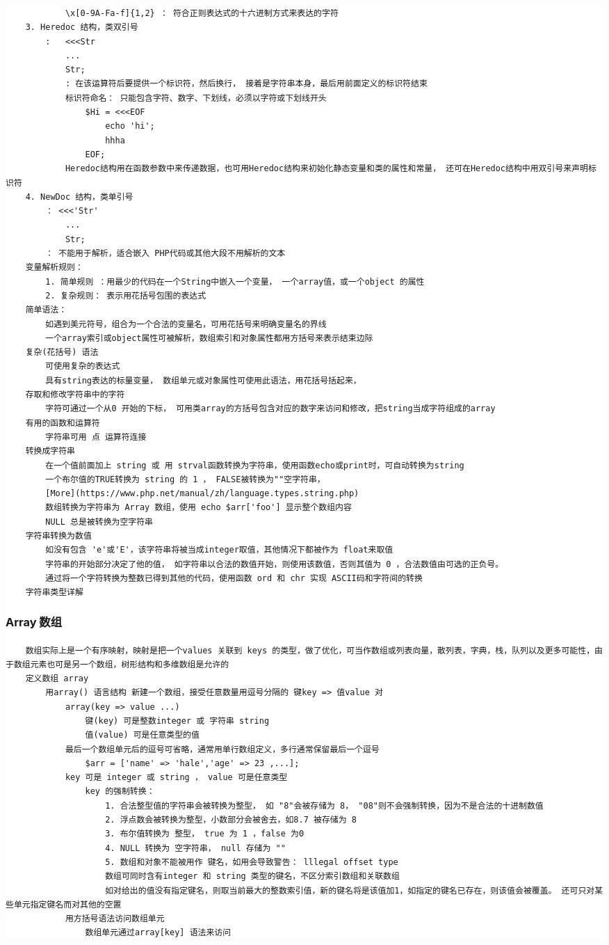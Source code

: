 				\x[0-9A-Fa-f]{1,2} ： 符合正则表达式的十六进制方式来表达的字符
		3. Heredoc 结构，类双引号
			:	<<<Str
				...
				Str;
				: 在该运算符后要提供一个标识符，然后换行， 接着是字符串本身，最后用前面定义的标识符结束
				标识符命名： 只能包含字符、数字、下划线，必须以字符或下划线开头
					$Hi = <<<EOF
						echo 'hi';
						hhha
					EOF;
				Heredoc结构用在函数参数中来传递数据，也可用Heredoc结构来初始化静态变量和类的属性和常量， 还可在Heredoc结构中用双引号来声明标识符
		4. NewDoc 结构，类单引号
			： <<<'Str' 
				...
				Str;
			： 不能用于解析，适合嵌入 PHP代码或其他大段不用解析的文本
		变量解析规则： 
			1. 简单规则 ：用最少的代码在一个String中嵌入一个变量， 一个array值，或一个object 的属性
			2. 复杂规则： 表示用花括号包围的表达式
		简单语法：
			如遇到美元符号，组合为一个合法的变量名，可用花括号来明确变量名的界线
			一个array索引或object属性可被解析，数组索引和对象属性都用方括号来表示结束边际
		复杂(花括号) 语法
			可使用复杂的表达式
			具有string表达的标量变量， 数组单元或对象属性可使用此语法，用花括号括起来，
		存取和修改字符串中的字符
			字符可通过一个从0 开始的下标， 可用类array的方括号包含对应的数字来访问和修改，把string当成字符组成的array
		有用的函数和运算符
			字符串可用 点 运算符连接
		转换成字符串
			在一个值前面加上 string 或 用 strval函数转换为字符串，使用函数echo或print时，可自动转换为string
			一个布尔值的TRUE转换为 string 的 1 ， FALSE被转换为""空字符串，
			[More](https://www.php.net/manual/zh/language.types.string.php)
			数组转换为字符串为 Array 数组，使用 echo $arr['foo'] 显示整个数组内容
			NULL 总是被转换为空字符串
		字符串转换为数值
			如没有包含 'e'或'E'，该字符串将被当成integer取值，其他情况下都被作为 float来取值
			字符串的开始部分决定了他的值， 如字符串以合法的数值开始，则使用该数值，否则其值为 0 ，合法数值由可选的正负号。
			通过将一个字符转换为整数已得到其他的代码，使用函数 ord 和 chr 实现 ASCII码和字符间的转换
		字符串类型详解
			
### Array 数组
		数组实际上是一个有序映射，映射是把一个values 关联到 keys 的类型，做了优化，可当作数组或列表向量，散列表，字典，栈，队列以及更多可能性，由于数组元素也可是另一个数组，树形结构和多维数组是允许的
		定义数组 array 
			用array() 语言结构 新建一个数组，接受任意数量用逗号分隔的 键key => 值value 对
				array(key => value ...) 
					键(key) 可是整数integer 或 字符串 string
					值(value) 可是任意类型的值
				最后一个数组单元后的逗号可省略，通常用单行数组定义，多行通常保留最后一个逗号
					$arr = ['name' => 'hale','age' => 23 ,...];
				key 可是 integer 或 string ， value 可是任意类型
					key 的强制转换：
						1. 合法整型值的字符串会被转换为整型， 如 "8"会被存储为 8， "08"则不会强制转换，因为不是合法的十进制数值
						2. 浮点数会被转换为整型，小数部分会被舍去，如8.7 被存储为 8
						3. 布尔值转换为 整型， true 为 1 ，false 为0 
						4. NULL 转换为 空字符串， null 存储为 ""
						5. 数组和对象不能被用作 键名，如用会导致警告： lllegal offset type
						数组可同时含有integer 和 string 类型的键名，不区分索引数组和关联数组
						如对给出的值没有指定键名，则取当前最大的整数索引值，新的键名将是该值加1，如指定的键名已存在，则该值会被覆盖。 还可只对某些单元指定键名而对其他的空置
				用方括号语法访问数组单元
					数组单元通过array[key] 语法来访问